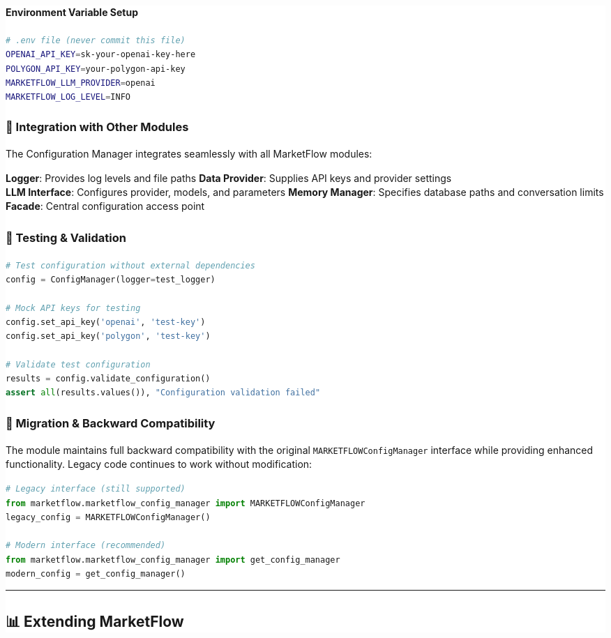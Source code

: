 #### **Environment Variable Setup**

```bash
# .env file (never commit this file)
OPENAI_API_KEY=sk-your-openai-key-here
POLYGON_API_KEY=your-polygon-api-key
MARKETFLOW_LLM_PROVIDER=openai
MARKETFLOW_LOG_LEVEL=INFO
```

### 🔄 Integration with Other Modules

The Configuration Manager integrates seamlessly with all MarketFlow modules:

 **Logger**: Provides log levels and file paths
 **Data Provider**: Supplies API keys and provider settings  
 **LLM Interface**: Configures provider, models, and parameters
 **Memory Manager**: Specifies database paths and conversation limits
 **Facade**: Central configuration access point

### 🧪 Testing & Validation

```python
# Test configuration without external dependencies
config = ConfigManager(logger=test_logger)

# Mock API keys for testing
config.set_api_key('openai', 'test-key')
config.set_api_key('polygon', 'test-key')

# Validate test configuration
results = config.validate_configuration()
assert all(results.values()), "Configuration validation failed"
```

### 🔄 Migration & Backward Compatibility

The module maintains full backward compatibility with the original `MARKETFLOWConfigManager` interface while providing enhanced functionality. Legacy code continues to work without modification:

```python
# Legacy interface (still supported)
from marketflow.marketflow_config_manager import MARKETFLOWConfigManager
legacy_config = MARKETFLOWConfigManager()

# Modern interface (recommended)
from marketflow.marketflow_config_manager import get_config_manager
modern_config = get_config_manager()
```

---

## 📊 Extending MarketFlow
